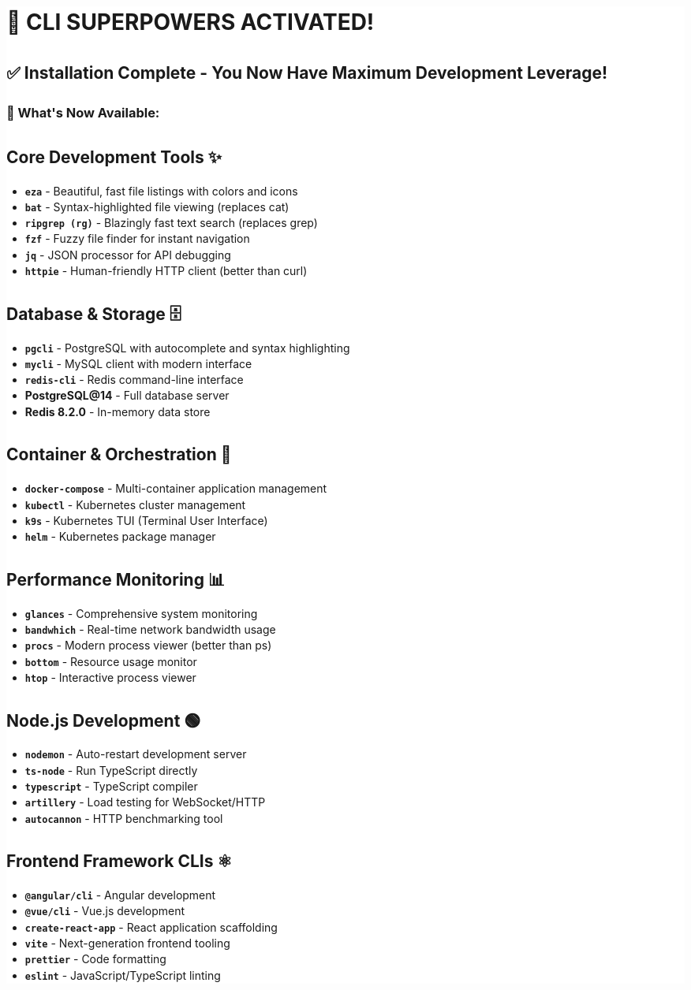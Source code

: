 # 🚀 CLI SUPERPOWERS ACTIVATED!

## ✅ **Installation Complete - You Now Have Maximum Development Leverage!**

### **🎯 What's Now Available:**

## **Core Development Tools** ✨
- **`eza`** - Beautiful, fast file listings with colors and icons
- **`bat`** - Syntax-highlighted file viewing (replaces cat)
- **`ripgrep (rg)`** - Blazingly fast text search (replaces grep)
- **`fzf`** - Fuzzy file finder for instant navigation
- **`jq`** - JSON processor for API debugging
- **`httpie`** - Human-friendly HTTP client (better than curl)

## **Database & Storage** 🗄️
- **`pgcli`** - PostgreSQL with autocomplete and syntax highlighting
- **`mycli`** - MySQL client with modern interface
- **`redis-cli`** - Redis command-line interface
- **PostgreSQL@14** - Full database server
- **Redis 8.2.0** - In-memory data store

## **Container & Orchestration** 🐳
- **`docker-compose`** - Multi-container application management
- **`kubectl`** - Kubernetes cluster management
- **`k9s`** - Kubernetes TUI (Terminal User Interface)
- **`helm`** - Kubernetes package manager

## **Performance Monitoring** 📊
- **`glances`** - Comprehensive system monitoring
- **`bandwhich`** - Real-time network bandwidth usage
- **`procs`** - Modern process viewer (better than ps)
- **`bottom`** - Resource usage monitor
- **`htop`** - Interactive process viewer

## **Node.js Development** 🟢
- **`nodemon`** - Auto-restart development server
- **`ts-node`** - Run TypeScript directly
- **`typescript`** - TypeScript compiler
- **`artillery`** - Load testing for WebSocket/HTTP
- **`autocannon`** - HTTP benchmarking tool

## **Frontend Framework CLIs** ⚛️
- **`@angular/cli`** - Angular development
- **`@vue/cli`** - Vue.js development  
- **`create-react-app`** - React application scaffolding
- **`vite`** - Next-generation frontend tooling
- **`prettier`** - Code formatting
- **`eslint`** - JavaScript/TypeScript linting
